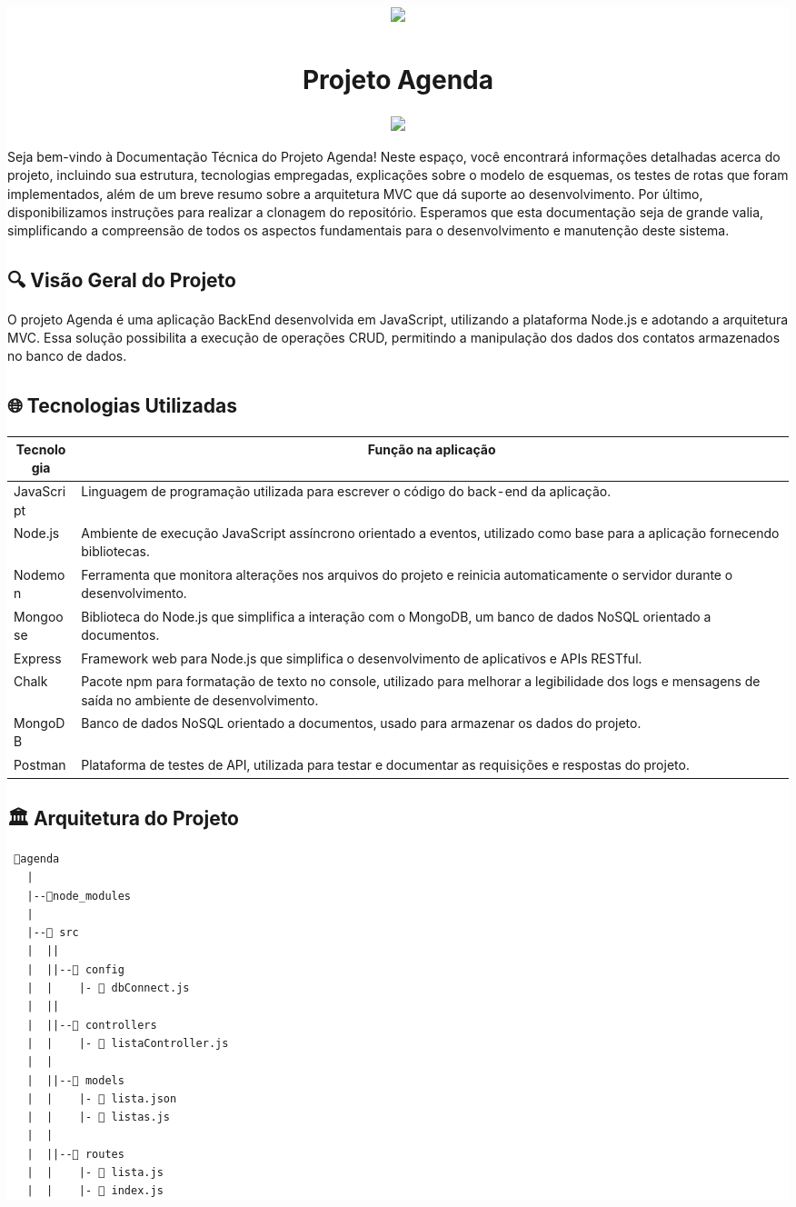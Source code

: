 <div align="center"> 
<img src="https://github.com/selenitye/agenda/assets/129871998/72a69b8b-1200-494c-9a2d-2e133ddb80d8" width="170px">
<h1>Projeto Agenda</h1>
</div>

<p align="center">
<img src="http://img.shields.io/static/v1?label=STATUS&message=EM%20DESENVOLVIMENTO&color=blue&style=for-the-badge"/>
</p>

Seja bem-vindo à Documentação Técnica do Projeto Agenda! Neste espaço, você encontrará informações detalhadas acerca do projeto, incluindo sua estrutura, tecnologias empregadas, explicações sobre o modelo de esquemas, os testes de rotas que foram implementados, além de um breve resumo sobre a arquitetura MVC que dá suporte ao desenvolvimento. Por último, disponibilizamos instruções para realizar a clonagem do repositório. Esperamos que esta documentação seja de grande valia, simplificando a compreensão de todos os aspectos fundamentais para o desenvolvimento e manutenção deste sistema.

## 🔍 Visão Geral do Projeto

O projeto Agenda é uma aplicação BackEnd desenvolvida em JavaScript, utilizando a plataforma Node.js e adotando a arquitetura MVC. Essa solução possibilita a execução de operações CRUD, permitindo a manipulação dos dados dos contatos armazenados no banco de dados.

## 🌐 Tecnologias Utilizadas

| Tecnologia | Função na aplicação                                                                                                                                  |
| ---------- | ---------------------------------------------------------------------------------------------------------------------------------------------------- |
| JavaScript | Linguagem de programação utilizada para escrever o código do back-end da aplicação.                                                                  |
| Node.js    | Ambiente de execução JavaScript assíncrono orientado a eventos, utilizado como base para a aplicação fornecendo bibliotecas.                         |
| Nodemon    | Ferramenta que monitora alterações nos arquivos do projeto e reinicia automaticamente o servidor durante o desenvolvimento.                          |
| Mongoose   | Biblioteca do Node.js que simplifica a interação com o MongoDB, um banco de dados NoSQL orientado a documentos.                                      |
| Express    | Framework web para Node.js que simplifica o desenvolvimento de aplicativos e APIs RESTful.                                                           |
| Chalk      | Pacote npm para formatação de texto no console, utilizado para melhorar a legibilidade dos logs e mensagens de saída no ambiente de desenvolvimento. |
| MongoDB    | Banco de dados NoSQL orientado a documentos, usado para armazenar os dados do projeto.                                                               |
| Postman    | Plataforma de testes de API, utilizada para testar e documentar as requisições e respostas do projeto.                                               |

## 🏛️ Arquitetura do Projeto

```
 📁agenda
   |
   |--📁node_modules
   |
   |--📁 src
   |  ||
   |  ||--📁 config
   |  |    |- 📄 dbConnect.js
   |  ||
   |  ||--📁 controllers
   |  |    |- 📄 listaController.js
   |  |
   |  ||--📁 models
   |  |    |- 📄 lista.json
   |  |    |- 📄 listas.js
   |  |
   |  ||--📁 routes
   |  |    |- 📄 lista.js
   |  |    |- 📄 index.js
```